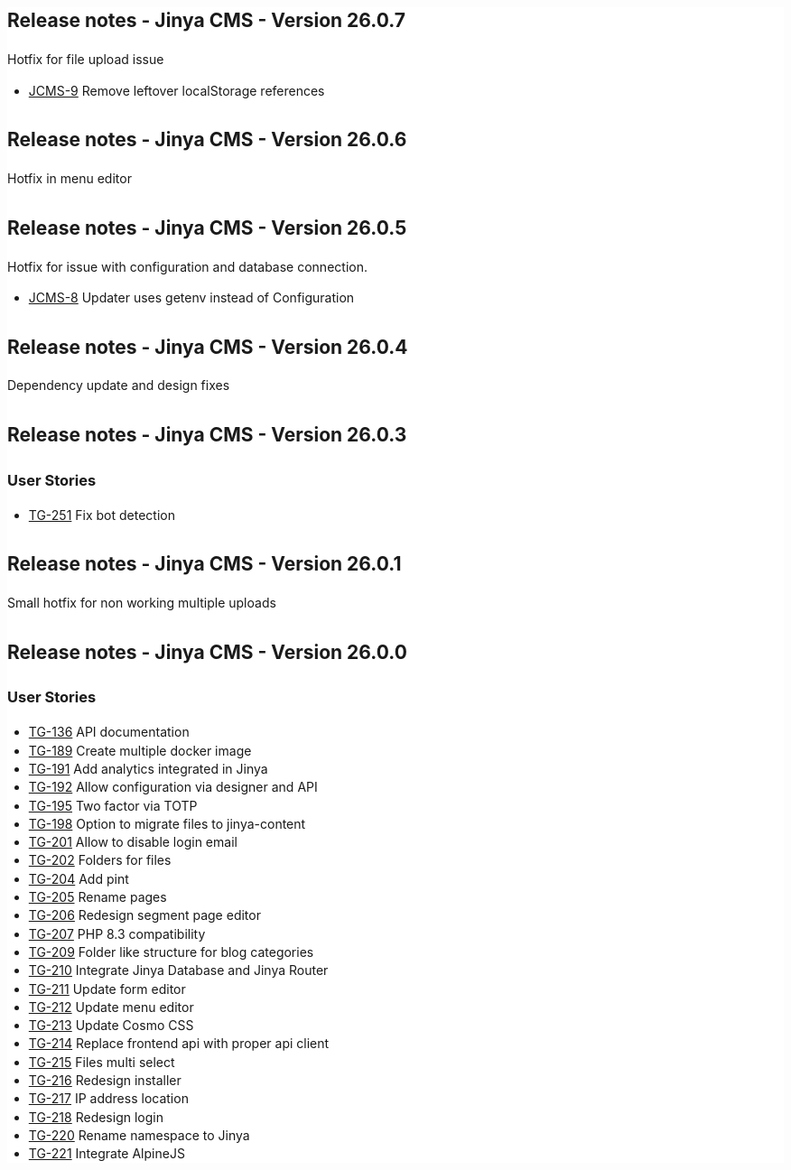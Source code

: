 ## Release notes - Jinya CMS - Version 26.0.7
Hotfix for file upload issue

- [JCMS-9](https://plane.jinya.de/spaces/issues/4f3e78e249a04ae892fe0da784b90c48/?board=kanban&peekId=97ebf3f9-d5fd-4099-a329-77ae765ec67d) Remove leftover localStorage references

## Release notes - Jinya CMS - Version 26.0.6
Hotfix in menu editor

## Release notes - Jinya CMS - Version 26.0.5
Hotfix for issue with configuration and database connection.

- [JCMS-8](https://plane.jinya.de/spaces/issues/4f3e78e249a04ae892fe0da784b90c48/?board=kanban&peekId=a87feb50-e2d7-4601-aebb-a45376fac867) Updater uses getenv instead of Configuration

## Release notes - Jinya CMS - Version 26.0.4
Dependency update and design fixes

## Release notes - Jinya CMS - Version 26.0.3

### User Stories

- [TG-251](https://taiga.imanuel.dev/project/jinya-cms/us/251) Fix bot detection

## Release notes - Jinya CMS - Version 26.0.1
Small hotfix for non working multiple uploads

## Release notes - Jinya CMS - Version 26.0.0

### User Stories

- [TG-136](https://taiga.imanuel.dev/project/jinya-cms/us/136) API documentation
- [TG-189](https://taiga.imanuel.dev/project/jinya-cms/us/189) Create multiple docker image
- [TG-191](https://taiga.imanuel.dev/project/jinya-cms/us/191) Add analytics integrated in Jinya
- [TG-192](https://taiga.imanuel.dev/project/jinya-cms/us/192) Allow configuration via designer and API
- [TG-195](https://taiga.imanuel.dev/project/jinya-cms/us/195) Two factor via TOTP
- [TG-198](https://taiga.imanuel.dev/project/jinya-cms/us/198) Option to migrate files to jinya-content
- [TG-201](https://taiga.imanuel.dev/project/jinya-cms/us/201) Allow to disable login email
- [TG-202](https://taiga.imanuel.dev/project/jinya-cms/us/202) Folders for files
- [TG-204](https://taiga.imanuel.dev/project/jinya-cms/us/204) Add pint
- [TG-205](https://taiga.imanuel.dev/project/jinya-cms/us/205) Rename pages
- [TG-206](https://taiga.imanuel.dev/project/jinya-cms/us/206) Redesign segment page editor
- [TG-207](https://taiga.imanuel.dev/project/jinya-cms/us/207) PHP 8.3 compatibility
- [TG-209](https://taiga.imanuel.dev/project/jinya-cms/us/209) Folder like structure for blog categories
- [TG-210](https://taiga.imanuel.dev/project/jinya-cms/us/210) Integrate Jinya Database and Jinya Router
- [TG-211](https://taiga.imanuel.dev/project/jinya-cms/us/211) Update form editor
- [TG-212](https://taiga.imanuel.dev/project/jinya-cms/us/212) Update menu editor
- [TG-213](https://taiga.imanuel.dev/project/jinya-cms/us/213) Update Cosmo CSS
- [TG-214](https://taiga.imanuel.dev/project/jinya-cms/us/214) Replace frontend api with proper api client
- [TG-215](https://taiga.imanuel.dev/project/jinya-cms/us/215) Files multi select
- [TG-216](https://taiga.imanuel.dev/project/jinya-cms/us/216) Redesign installer
- [TG-217](https://taiga.imanuel.dev/project/jinya-cms/us/217) IP address location
- [TG-218](https://taiga.imanuel.dev/project/jinya-cms/us/218) Redesign login
- [TG-220](https://taiga.imanuel.dev/project/jinya-cms/us/220) Rename namespace to Jinya
- [TG-221](https://taiga.imanuel.dev/project/jinya-cms/us/221) Integrate AlpineJS